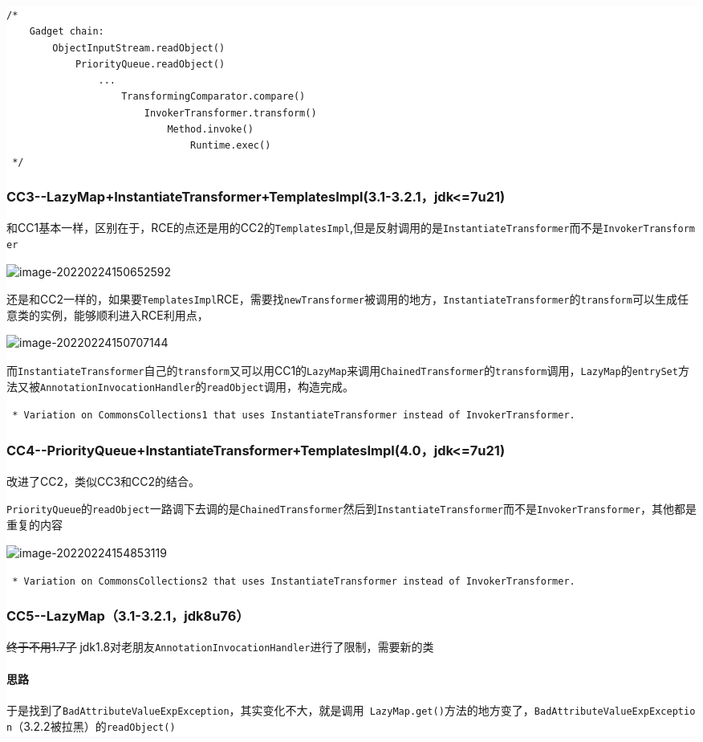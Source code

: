 ```
/*
	Gadget chain:
		ObjectInputStream.readObject()
			PriorityQueue.readObject()
				...
					TransformingComparator.compare()
						InvokerTransformer.transform()
							Method.invoke()
								Runtime.exec()
 */
```



### CC3--LazyMap+InstantiateTransformer+TemplatesImpl(3.1-3.2.1，jdk<=7u21)

和CC1基本一样，区别在于，RCE的点还是用的CC2的`TemplatesImpl`,但是反射调用的是`InstantiateTransformer`而不是`InvokerTransformer`

![image-20220224150652592](/pics/cc/22)

还是和CC2一样的，如果要`TemplatesImpl`RCE，需要找`newTransformer`被调用的地方，`InstantiateTransformer`的`transform`可以生成任意类的实例，能够顺利进入RCE利用点，

![image-20220224150707144](/pics/cc/23)

而`InstantiateTransformer`自己的`transform`又可以用CC1的`LazyMap`来调用`ChainedTransformer`的`transform`调用，`LazyMap`的`entrySet`方法又被`AnnotationInvocationHandler`的`readObject`调用，构造完成。

```
 * Variation on CommonsCollections1 that uses InstantiateTransformer instead of InvokerTransformer.
```

### CC4--PriorityQueue+InstantiateTransformer+TemplatesImpl(4.0，jdk<=7u21)

改进了CC2，类似CC3和CC2的结合。

`PriorityQueue`的`readObject`一路调下去调的是`ChainedTransformer`然后到`InstantiateTransformer`而不是`InvokerTransformer`，其他都是重复的内容

![image-20220224154853119](/pics/cc/24)

```
 * Variation on CommonsCollections2 that uses InstantiateTransformer instead of InvokerTransformer.
```

### CC5--LazyMap（3.1-3.2.1，jdk8u76）

~~终于不用1.7了~~  jdk1.8对老朋友`AnnotationInvocationHandler`进行了限制，需要新的类

#### 思路

于是找到了`BadAttributeValueExpException`，其实变化不大，就是调用` LazyMap.get()`方法的地方变了，`BadAttributeValueExpException`（3.2.2被拉黑）的`readObject()`
